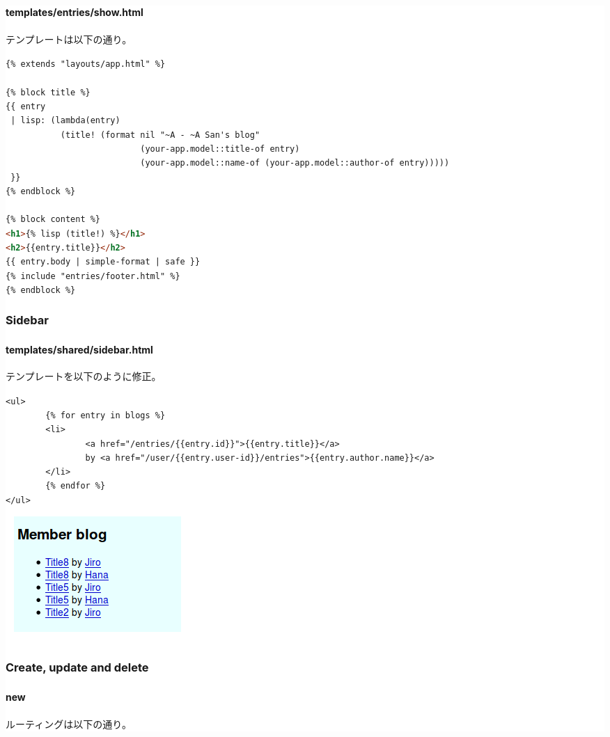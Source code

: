 #### templates/entries/show.html
テンプレートは以下の通り。

```html
{% extends "layouts/app.html" %}

{% block title %}
{{ entry
 | lisp: (lambda(entry)
           (title! (format nil "~A - ~A San's blog"
                           (your-app.model::title-of entry)
                           (your-app.model::name-of (your-app.model::author-of entry)))))
 }}
{% endblock %}

{% block content %}
<h1>{% lisp (title!) %}</h1>
<h2>{{entry.title}}</h2>
{{ entry.body | simple-format | safe }}
{% include "entries/footer.html" %}
{% endblock %}
```

### Sidebar
#### templates/shared/sidebar.html
テンプレートを以下のように修正。

```hmtl
<ul>
        {% for entry in blogs %}
        <li>
                <a href="/entries/{{entry.id}}">{{entry.title}}</a>
                by <a href="/user/{{entry.user-id}}/entries">{{entry.author.name}}</a>
        </li>
        {% endfor %}
</ul>
```

![Screen shot of sidebar](../img/caveman/entries-sidebar.png)

### Create, update and delete
#### new
ルーティングは以下の通り。
